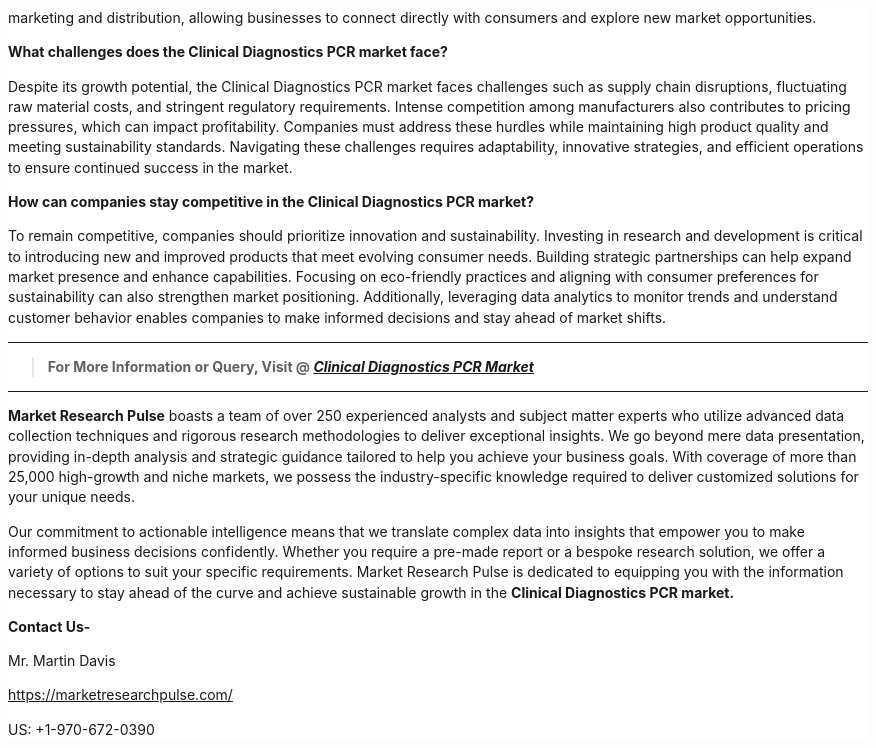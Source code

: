 marketing and distribution, allowing businesses to connect directly with consumers and explore new market opportunities.</p><p><strong>What challenges does the Clinical Diagnostics PCR market face?</strong></p><p>Despite its growth potential, the Clinical Diagnostics PCR market faces challenges such as supply chain disruptions, fluctuating raw material costs, and stringent regulatory requirements. Intense competition among manufacturers also contributes to pricing pressures, which can impact profitability. Companies must address these hurdles while maintaining high product quality and meeting sustainability standards. Navigating these challenges requires adaptability, innovative strategies, and efficient operations to ensure continued success in the market.</p><p><strong>How can companies stay competitive in the Clinical Diagnostics PCR market?</strong></p><p>To remain competitive, companies should prioritize innovation and sustainability. Investing in research and development is critical to introducing new and improved products that meet evolving consumer needs. Building strategic partnerships can help expand market presence and enhance capabilities. Focusing on eco-friendly practices and aligning with consumer preferences for sustainability can also strengthen market positioning. Additionally, leveraging data analytics to monitor trends and understand customer behavior enables companies to make informed decisions and stay ahead of market shifts.</p><hr /><blockquote><p><strong>For More Information or Query, Visit @&nbsp;<em><a href="https://marketresearchpulse.com/report/118378/clinical-diagnostics-pcr-market?utm_source=Linkedin&utm_medium=022">Clinical Diagnostics PCR Market</a></em></strong></p></blockquote><hr /><p><strong>Market Research Pulse</strong> boasts a team of over 250 experienced analysts and subject matter experts who utilize advanced data collection techniques and rigorous research methodologies to deliver exceptional insights. We go beyond mere data presentation, providing in-depth analysis and strategic guidance tailored to help you achieve your business goals. With coverage of more than 25,000 high-growth and niche markets, we possess the industry-specific knowledge required to deliver customized solutions for your unique needs.</p><p>Our commitment to actionable intelligence means that we translate complex data into insights that empower you to make informed business decisions confidently. Whether you require a pre-made report or a bespoke research solution, we offer a variety of options to suit your specific requirements. Market Research Pulse is dedicated to equipping you with the information necessary to stay ahead of the curve and achieve sustainable growth in the <strong>Clinical Diagnostics PCR market.</strong></p><p><strong>Contact Us-</strong></p><p>Mr. Martin Davis</p><p>https://marketresearchpulse.com/</p><p>US: +1-970-672-0390</p>
